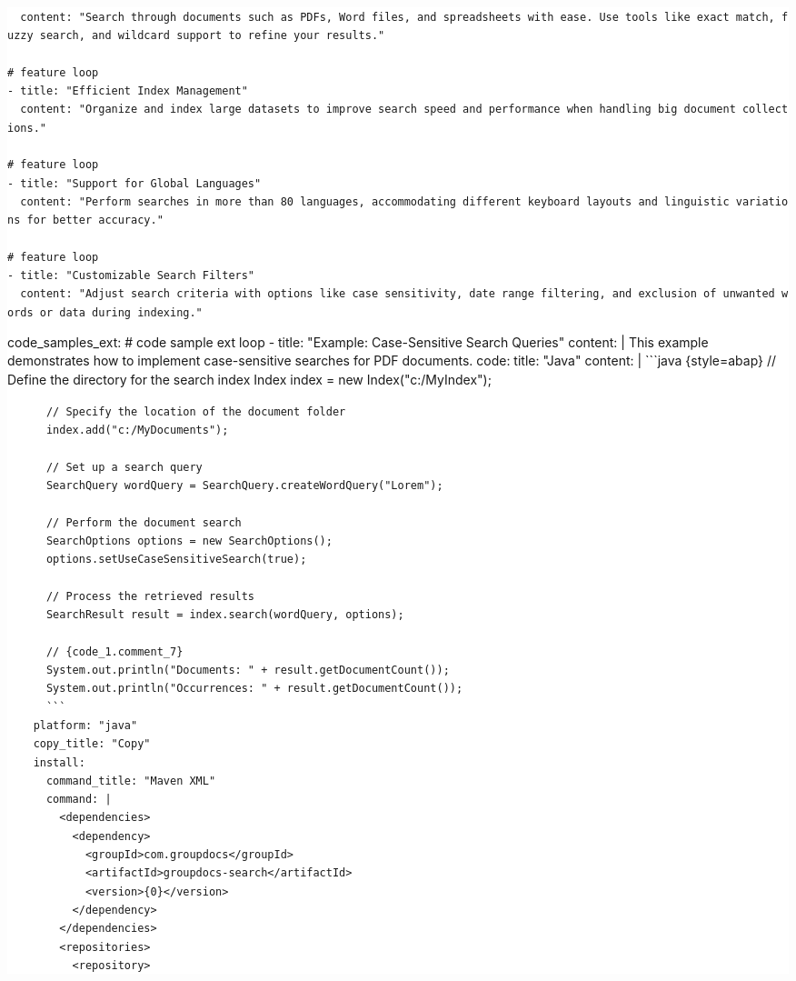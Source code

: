       content: "Search through documents such as PDFs, Word files, and spreadsheets with ease. Use tools like exact match, fuzzy search, and wildcard support to refine your results."

    # feature loop
    - title: "Efficient Index Management"
      content: "Organize and index large datasets to improve search speed and performance when handling big document collections."

    # feature loop
    - title: "Support for Global Languages"
      content: "Perform searches in more than 80 languages, accommodating different keyboard layouts and linguistic variations for better accuracy."

    # feature loop
    - title: "Customizable Search Filters"
      content: "Adjust search criteria with options like case sensitivity, date range filtering, and exclusion of unwanted words or data during indexing."
      
  code_samples_ext:
    # code sample ext loop
    - title: "Example: Case-Sensitive Search Queries"
      content: |
        This example demonstrates how to implement case-sensitive searches for PDF documents.
      code:
        title: "Java"
        content: |
          ```java {style=abap}
          // Define the directory for the search index
          Index index = new Index("c:/MyIndex");
              
          // Specify the location of the document folder
          index.add("c:/MyDocuments");

          // Set up a search query
          SearchQuery wordQuery = SearchQuery.createWordQuery("Lorem");

          // Perform the document search
          SearchOptions options = new SearchOptions();
          options.setUseCaseSensitiveSearch(true);

          // Process the retrieved results
          SearchResult result = index.search(wordQuery, options);
          
          // {code_1.comment_7}
          System.out.println("Documents: " + result.getDocumentCount());
          System.out.println("Occurrences: " + result.getDocumentCount());
          ```
        platform: "java"
        copy_title: "Copy"
        install:
          command_title: "Maven XML"
          command: |
            <dependencies>
              <dependency>
                <groupId>com.groupdocs</groupId>
                <artifactId>groupdocs-search</artifactId>
                <version>{0}</version>
              </dependency>
            </dependencies>
            <repositories>
              <repository>
